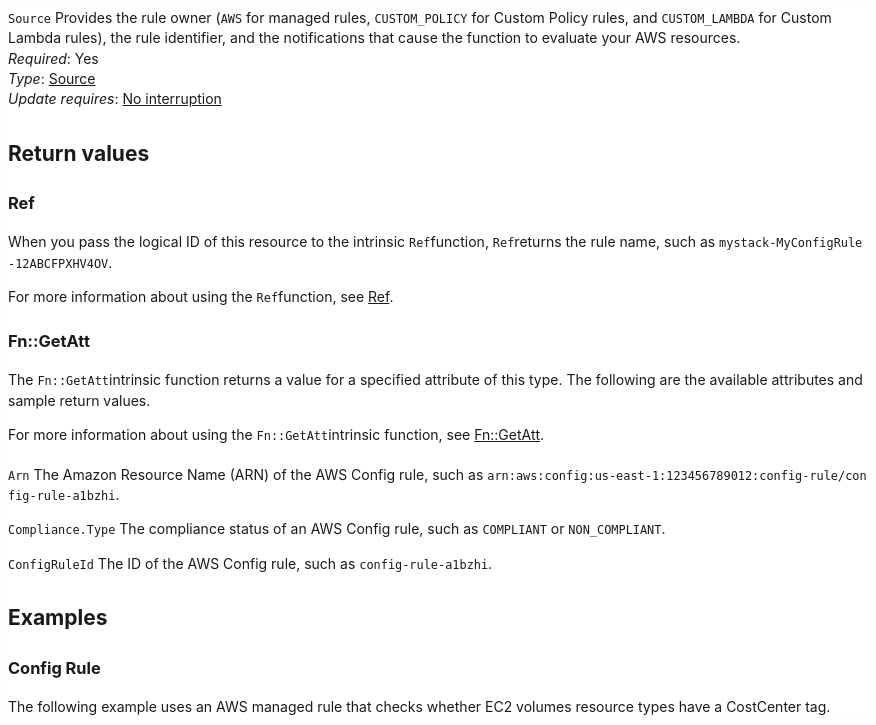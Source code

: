 `Source`  <a name="cfn-config-configrule-source"></a>
Provides the rule owner \(` AWS ` for managed rules, `CUSTOM_POLICY` for Custom Policy rules, and `CUSTOM_LAMBDA` for Custom Lambda rules\), the rule identifier, and the notifications that cause the function to evaluate your AWS resources\.  
*Required*: Yes  
*Type*: [Source](aws-properties-config-configrule-source.md)  
*Update requires*: [No interruption](https://docs.aws.amazon.com/AWSCloudFormation/latest/UserGuide/using-cfn-updating-stacks-update-behaviors.html#update-no-interrupt)

## Return values<a name="aws-resource-config-configrule-return-values"></a>

### Ref<a name="aws-resource-config-configrule-return-values-ref"></a>

 When you pass the logical ID of this resource to the intrinsic `Ref`function, `Ref`returns the rule name, such as `mystack-MyConfigRule-12ABCFPXHV4OV`\.

For more information about using the `Ref`function, see [Ref](https://docs.aws.amazon.com/AWSCloudFormation/latest/UserGuide/intrinsic-function-reference-ref.html)\.

### Fn::GetAtt<a name="aws-resource-config-configrule-return-values-fn--getatt"></a>

The `Fn::GetAtt`intrinsic function returns a value for a specified attribute of this type\. The following are the available attributes and sample return values\.

For more information about using the `Fn::GetAtt`intrinsic function, see [Fn::GetAtt](https://docs.aws.amazon.com/AWSCloudFormation/latest/UserGuide/intrinsic-function-reference-getatt.html)\.

#### <a name="aws-resource-config-configrule-return-values-fn--getatt-fn--getatt"></a>

`Arn`  <a name="Arn-fn::getatt"></a>
The Amazon Resource Name \(ARN\) of the AWS Config rule, such as `arn:aws:config:us-east-1:123456789012:config-rule/config-rule-a1bzhi`\.

`Compliance.Type`  <a name="Compliance.Type-fn::getatt"></a>
The compliance status of an AWS Config rule, such as `COMPLIANT` or `NON_COMPLIANT`\. 

`ConfigRuleId`  <a name="ConfigRuleId-fn::getatt"></a>
The ID of the AWS Config rule, such as `config-rule-a1bzhi`\.

## Examples<a name="aws-resource-config-configrule--examples"></a>



### Config Rule<a name="aws-resource-config-configrule--examples--Config_Rule"></a>

The following example uses an AWS managed rule that checks whether EC2 volumes resource types have a CostCenter tag\. 

